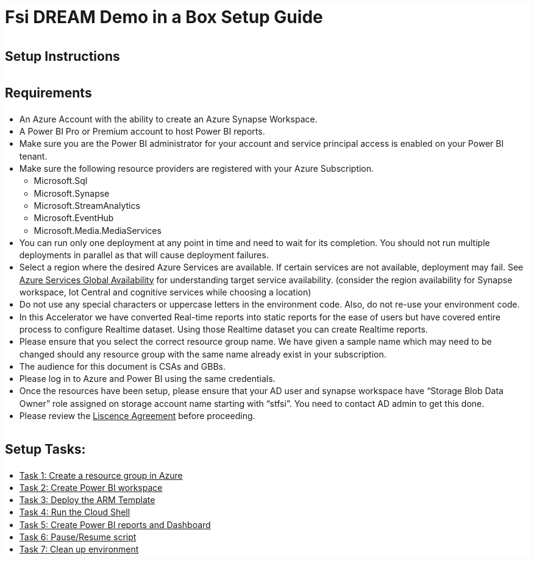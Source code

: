 # Fsi DREAM Demo in a Box Setup Guide
## Setup Instructions


## Requirements

* An Azure Account with the ability to create an Azure Synapse Workspace.
* A Power BI Pro or Premium account to host Power BI reports.
* Make sure you are the Power BI administrator for your account and service principal access is enabled on your Power BI tenant.
* Make sure the following resource providers are registered with your Azure Subscription.
   - Microsoft.Sql 
   - Microsoft.Synapse 
   - Microsoft.StreamAnalytics 
   - Microsoft.EventHub 
   - Microsoft.Media.MediaServices
* You can run only one deployment at any point in time and need to wait for its completion. You should not run multiple deployments in parallel as that will cause deployment failures.
* Select a region where the desired Azure Services are available. If certain services are not available, deployment may fail. See [Azure Services Global Availability](https://azure.microsoft.com/en-us/global-infrastructure/services/?products=all) for understanding target service availability. (consider the region availability for Synapse workspace, Iot Central and cognitive services while choosing a location)
* Do not use any special characters or uppercase letters in the environment code. Also, do not re-use your environment code.
* In this Accelerator we have converted Real-time reports into static reports for the ease of users but have covered entire process to configure Realtime dataset. Using those Realtime dataset you can create Realtime reports.
* Please ensure that you select the correct resource group name. We have given a sample name which may need to be changed should any resource group with the same name already exist in your subscription.
* The audience for this document is CSAs and GBBs.
* Please log in to Azure and Power BI using the same credentials.
* Once the resources have been setup, please ensure that your AD user and synapse workspace have “Storage Blob Data Owner” role assigned on storage account name starting with “stfsi”. You need to contact AD admin to get this done.
* Please review the [Liscence Agreement](https://github.com/microsoft/Azure-Analytics-and-AI-Engagement/blob/fsi/fsidemo/Power%20BI%20Embedding.md) before proceeding.

## Setup Tasks:



  - [Task 1: Create a resource group in Azure](#task-1-create-a-resource-group-in-azure)
  - [Task 2: Create Power BI workspace](#task-2-create-power-bi-workspace)
  - [Task 3: Deploy the ARM Template](#task-3-deploy-the-arm-template)
  - [Task 4: Run the Cloud Shell](#task-4-run-the-cloud-shell)
  - [Task 5: Create Power BI reports and Dashboard](#task-5-create-power-bi-reports-and-dashboard)
  - [Task 6: Pause/Resume script](#task-10-pause-resume-resources)
  - [Task 7: Clean up environment](#task-11-clean-up-resources)
